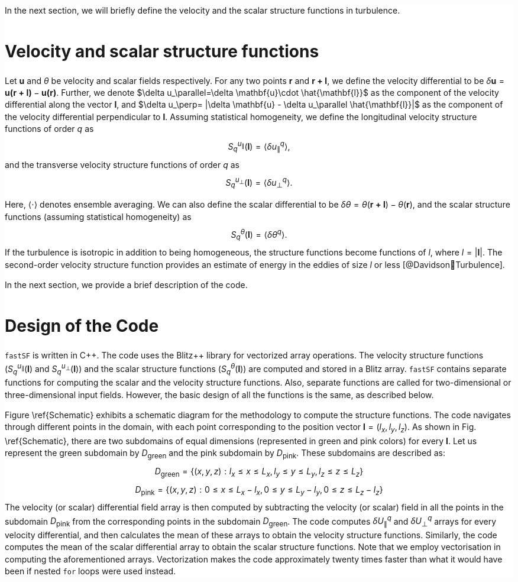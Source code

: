 In the next section, we will briefly define the velocity and the scalar structure functions in turbulence.

# Velocity and scalar structure functions

Let $\mathbf{u}$ and $\theta$ be velocity and scalar fields respectively. For any two points $\mathbf{r}$ and $\mathbf{r+l}$, we define the velocity differential to be $\delta \mathbf{u} = \mathbf{u(r+l)}-\mathbf{u(r)}$. Further, we denote $\delta u_\parallel=\delta \mathbf{u}\cdot \hat{\mathbf{l}}$ as the component of the velocity differential along the vector $\mathbf{l}$, and $\delta u_\perp= |\delta \mathbf{u} - \delta u_\parallel \hat{\mathbf{l}}|$ as the component of the velocity differential perpendicular to $\mathbf{l}$. Assuming statistical homogeneity, we define the longitudinal velocity structure functions of order $q$ as
$$ S_q^{u_\parallel}(\mathbf{l}) = \langle \delta u_\parallel^q \rangle,$$ 
and the transverse velocity structure functions of order 
$q$ as 
$$ S_q^{u_\perp}(\mathbf{l}) = \langle \delta u_\perp^q \rangle. $$ 

Here, $\langle \cdot \rangle$ denotes ensemble averaging. We can also define the scalar differential to be $\delta \theta = \theta (\mathbf{r+l}) - \theta(\mathbf{r})$, and the scalar structure functions (assuming statistical homogeneity) as 
$$ S_q^\theta(\mathbf{l}) = \langle \delta \theta^q\rangle. $$
If the turbulence is isotropic in addition to being homogeneous, the structure functions become functions of $l$, where $l=|\mathbf{l}|$. The second-order velocity structure function provides an estimate of energy in the eddies of size $l$ or less [@Davidson:book:Turbulence]. 

In the next section, we provide a brief description of the code.

# Design of the Code
``fastSF``  is written in C++. The code uses the Blitz++ library for vectorized array operations. The velocity structure functions ($S_q^{u_\parallel}(\mathbf{l})$ and $S_q^{u_\perp}(\mathbf{l})$) and the scalar structure functions ($S_q^{\theta}(\mathbf{l})$) are computed and stored in a Blitz array. ``fastSF`` contains separate functions for computing the scalar and the velocity structure functions. Also, separate functions are called for two-dimensional or three-dimensional input fields. However, the basic design of all the functions is the same, as described below.

Figure \ref{Schematic} exhibits a schematic diagram for the methodology to compute the structure functions. The code navigates through different points in the domain, with each point corresponding to the position vector $\mathbf{l}=(l_x,l_y,l_z)$.  As shown in Fig. \ref{Schematic}, there are two subdomains of equal dimensions (represented in green and pink colors) for every $\mathbf{l}$. Let us represent the green subdomain by $D_{\mathrm{green}}$ and the pink subdomain by $D_{\mathrm{pink}}$. These subdomains are described as:
$$D_{\mathrm{green}} = \{(x,y,z): l_x \leq x \leq L_x, l_y \leq y \leq L_y, l_z \leq z \leq L_z \} $$
$$D_{\mathrm{pink}} = \{(x,y,z): 0 \leq x \leq L_x-l_x, 0 \leq y \leq L_y-l_y, 0 \leq z \leq L_z-l_z \} $$
The velocity (or scalar) differential field array is then computed by subtracting the velocity (or scalar) field in all the points in the subdomain $D_{\mathrm{pink}}$ from the corresponding points in the subdomain $D_{\mathrm{green}}$. The code computes $\delta U_{\parallel}^q$ and $\delta U_{\perp}^q$ arrays for every velocity differential, and then calculates the mean of these arrays to obtain the velocity structure functions. Similarly, the code computes the mean of the scalar differential array to obtain the scalar structure functions. Note that we employ vectorisation in computing the aforementioned arrays. Vectorization makes the code approximately twenty times faster than what it would have been if nested `for` loops were used instead.  
